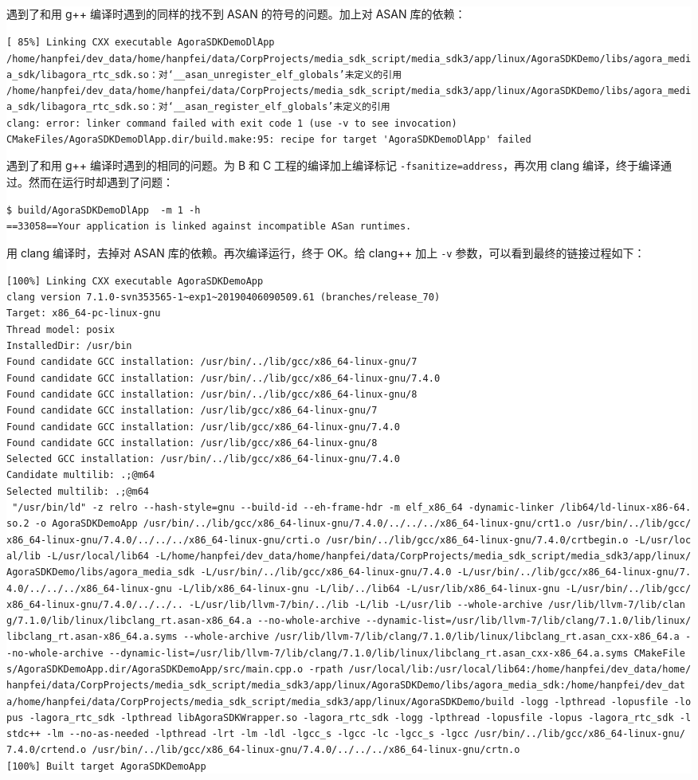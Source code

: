 遇到了和用 g++ 编译时遇到的同样的找不到 ASAN 的符号的问题。加上对 ASAN 库的依赖：
```
[ 85%] Linking CXX executable AgoraSDKDemoDlApp
/home/hanpfei/dev_data/home/hanpfei/data/CorpProjects/media_sdk_script/media_sdk3/app/linux/AgoraSDKDemo/libs/agora_media_sdk/libagora_rtc_sdk.so：对‘__asan_unregister_elf_globals’未定义的引用
/home/hanpfei/dev_data/home/hanpfei/data/CorpProjects/media_sdk_script/media_sdk3/app/linux/AgoraSDKDemo/libs/agora_media_sdk/libagora_rtc_sdk.so：对‘__asan_register_elf_globals’未定义的引用
clang: error: linker command failed with exit code 1 (use -v to see invocation)
CMakeFiles/AgoraSDKDemoDlApp.dir/build.make:95: recipe for target 'AgoraSDKDemoDlApp' failed
```

遇到了和用 g++ 编译时遇到的相同的问题。为 B 和 C 工程的编译加上编译标记 `-fsanitize=address`，再次用 clang 编译，终于编译通过。然而在运行时却遇到了问题：
```
$ build/AgoraSDKDemoDlApp  -m 1 -h
==33058==Your application is linked against incompatible ASan runtimes.
```

用 clang 编译时，去掉对 ASAN 库的依赖。再次编译运行，终于 OK。给 clang++ 加上 `-v` 参数，可以看到最终的链接过程如下：
```
[100%] Linking CXX executable AgoraSDKDemoApp
clang version 7.1.0-svn353565-1~exp1~20190406090509.61 (branches/release_70)
Target: x86_64-pc-linux-gnu
Thread model: posix
InstalledDir: /usr/bin
Found candidate GCC installation: /usr/bin/../lib/gcc/x86_64-linux-gnu/7
Found candidate GCC installation: /usr/bin/../lib/gcc/x86_64-linux-gnu/7.4.0
Found candidate GCC installation: /usr/bin/../lib/gcc/x86_64-linux-gnu/8
Found candidate GCC installation: /usr/lib/gcc/x86_64-linux-gnu/7
Found candidate GCC installation: /usr/lib/gcc/x86_64-linux-gnu/7.4.0
Found candidate GCC installation: /usr/lib/gcc/x86_64-linux-gnu/8
Selected GCC installation: /usr/bin/../lib/gcc/x86_64-linux-gnu/7.4.0
Candidate multilib: .;@m64
Selected multilib: .;@m64
 "/usr/bin/ld" -z relro --hash-style=gnu --build-id --eh-frame-hdr -m elf_x86_64 -dynamic-linker /lib64/ld-linux-x86-64.so.2 -o AgoraSDKDemoApp /usr/bin/../lib/gcc/x86_64-linux-gnu/7.4.0/../../../x86_64-linux-gnu/crt1.o /usr/bin/../lib/gcc/x86_64-linux-gnu/7.4.0/../../../x86_64-linux-gnu/crti.o /usr/bin/../lib/gcc/x86_64-linux-gnu/7.4.0/crtbegin.o -L/usr/local/lib -L/usr/local/lib64 -L/home/hanpfei/dev_data/home/hanpfei/data/CorpProjects/media_sdk_script/media_sdk3/app/linux/AgoraSDKDemo/libs/agora_media_sdk -L/usr/bin/../lib/gcc/x86_64-linux-gnu/7.4.0 -L/usr/bin/../lib/gcc/x86_64-linux-gnu/7.4.0/../../../x86_64-linux-gnu -L/lib/x86_64-linux-gnu -L/lib/../lib64 -L/usr/lib/x86_64-linux-gnu -L/usr/bin/../lib/gcc/x86_64-linux-gnu/7.4.0/../../.. -L/usr/lib/llvm-7/bin/../lib -L/lib -L/usr/lib --whole-archive /usr/lib/llvm-7/lib/clang/7.1.0/lib/linux/libclang_rt.asan-x86_64.a --no-whole-archive --dynamic-list=/usr/lib/llvm-7/lib/clang/7.1.0/lib/linux/libclang_rt.asan-x86_64.a.syms --whole-archive /usr/lib/llvm-7/lib/clang/7.1.0/lib/linux/libclang_rt.asan_cxx-x86_64.a --no-whole-archive --dynamic-list=/usr/lib/llvm-7/lib/clang/7.1.0/lib/linux/libclang_rt.asan_cxx-x86_64.a.syms CMakeFiles/AgoraSDKDemoApp.dir/AgoraSDKDemoApp/src/main.cpp.o -rpath /usr/local/lib:/usr/local/lib64:/home/hanpfei/dev_data/home/hanpfei/data/CorpProjects/media_sdk_script/media_sdk3/app/linux/AgoraSDKDemo/libs/agora_media_sdk:/home/hanpfei/dev_data/home/hanpfei/data/CorpProjects/media_sdk_script/media_sdk3/app/linux/AgoraSDKDemo/build -logg -lpthread -lopusfile -lopus -lagora_rtc_sdk -lpthread libAgoraSDKWrapper.so -lagora_rtc_sdk -logg -lpthread -lopusfile -lopus -lagora_rtc_sdk -lstdc++ -lm --no-as-needed -lpthread -lrt -lm -ldl -lgcc_s -lgcc -lc -lgcc_s -lgcc /usr/bin/../lib/gcc/x86_64-linux-gnu/7.4.0/crtend.o /usr/bin/../lib/gcc/x86_64-linux-gnu/7.4.0/../../../x86_64-linux-gnu/crtn.o
[100%] Built target AgoraSDKDemoApp
```
